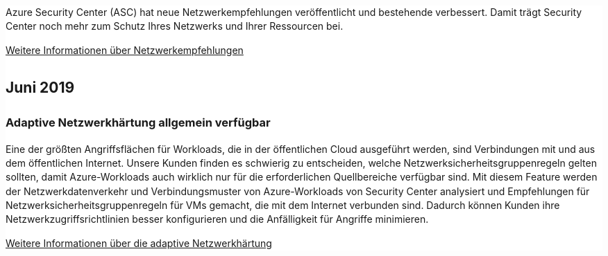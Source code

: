 Azure Security Center (ASC) hat neue Netzwerkempfehlungen veröffentlicht und bestehende verbessert. Damit trägt Security Center noch mehr zum Schutz Ihres Netzwerks und Ihrer Ressourcen bei. 

[Weitere Informationen über Netzwerkempfehlungen](recommendations-reference.md#recs-network)


## <a name="june-2019"></a>Juni 2019

### <a name="adaptive-network-hardening---generally-available"></a>Adaptive Netzwerkhärtung allgemein verfügbar

Eine der größten Angriffsflächen für Workloads, die in der öffentlichen Cloud ausgeführt werden, sind Verbindungen mit und aus dem öffentlichen Internet. Unsere Kunden finden es schwierig zu entscheiden, welche Netzwerksicherheitsgruppenregeln gelten sollten, damit Azure-Workloads auch wirklich nur für die erforderlichen Quellbereiche verfügbar sind. Mit diesem Feature werden der Netzwerkdatenverkehr und Verbindungsmuster von Azure-Workloads von Security Center analysiert und Empfehlungen für Netzwerksicherheitsgruppenregeln für VMs gemacht, die mit dem Internet verbunden sind. Dadurch können Kunden ihre Netzwerkzugriffsrichtlinien besser konfigurieren und die Anfälligkeit für Angriffe minimieren. 

[Weitere Informationen über die adaptive Netzwerkhärtung](security-center-adaptive-network-hardening.md)
